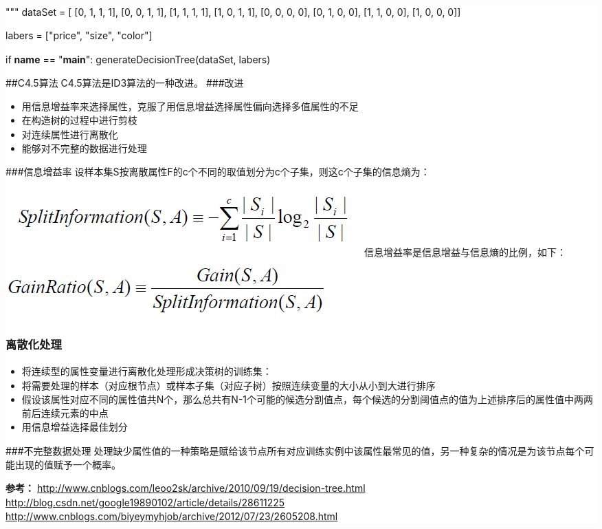 """
dataSet = [
    [0, 1, 1, 1],
    [0, 0, 1, 1],
    [1, 1, 1, 1],
    [1, 0, 1, 1],
    [0, 0, 0, 0],
    [0, 1, 0, 0],
    [1, 1, 0, 0],
    [1, 0, 0, 0]]

labers = ["price", "size", "color"]


if __name__ == "__main__":
    generateDecisionTree(dataSet, labers)
</pre>


##C4.5算法
C4.5算法是ID3算法的一种改进。
###改进
- 	用信息增益率来选择属性，克服了用信息增益选择属性偏向选择多值属性的不足
- 	在构造树的过程中进行剪枝
- 	对连续属性进行离散化
- 	能够对不完整的数据进行处理

###信息增益率
设样本集S按离散属性F的c个不同的取值划分为c个子集，则这c个子集的信息熵为：
![](img/5.jpg)
信息增益率是信息增益与信息熵的比例，如下：
![](img/6.jpg)

### 离散化处理
- 	将连续型的属性变量进行离散化处理形成决策树的训练集：
- 	将需要处理的样本（对应根节点）或样本子集（对应子树）按照连续变量的大小从小到大进行排序
- 	假设该属性对应不同的属性值共N个，那么总共有N-1个可能的候选分割值点，每个候选的分割阈值点的值为上述排序后的属性值中两两前后连续元素的中点
- 	用信息增益选择最佳划分

###不完整数据处理
处理缺少属性值的一种策略是赋给该节点所有对应训练实例中该属性最常见的值，另一种复杂的情况是为该节点每个可能出现的值赋予一个概率。


**参考：**
http://www.cnblogs.com/leoo2sk/archive/2010/09/19/decision-tree.html
http://blog.csdn.net/google19890102/article/details/28611225
http://www.cnblogs.com/biyeymyhjob/archive/2012/07/23/2605208.html
